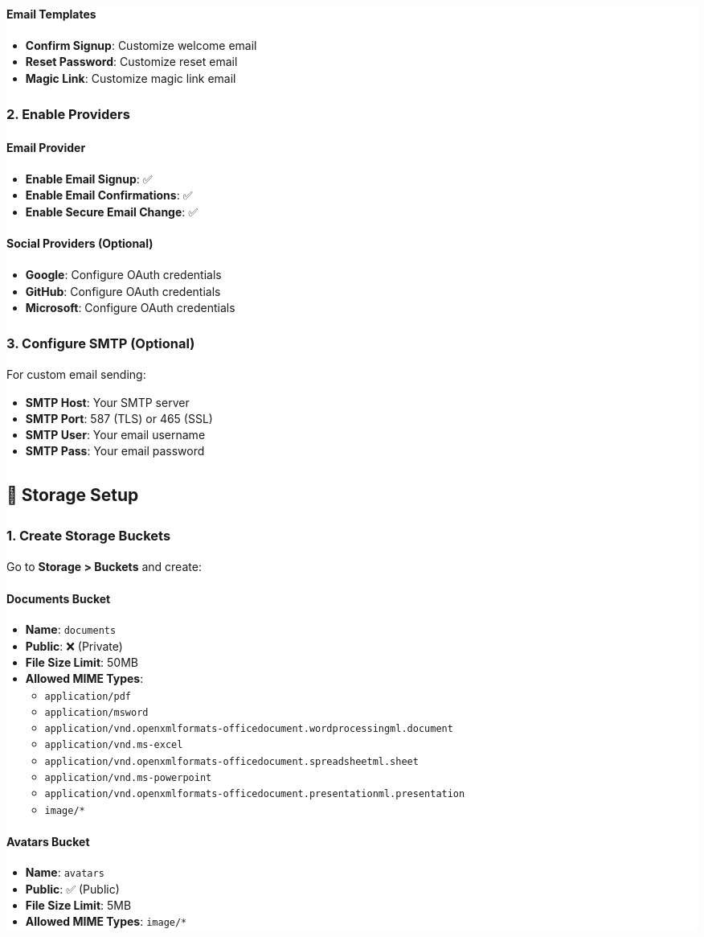 #### Email Templates
- **Confirm Signup**: Customize welcome email
- **Reset Password**: Customize reset email
- **Magic Link**: Customize magic link email

### 2. Enable Providers

#### Email Provider
- **Enable Email Signup**: ✅
- **Enable Email Confirmations**: ✅
- **Enable Secure Email Change**: ✅

#### Social Providers (Optional)
- **Google**: Configure OAuth credentials
- **GitHub**: Configure OAuth credentials
- **Microsoft**: Configure OAuth credentials

### 3. Configure SMTP (Optional)

For custom email sending:
- **SMTP Host**: Your SMTP server
- **SMTP Port**: 587 (TLS) or 465 (SSL)
- **SMTP User**: Your email username
- **SMTP Pass**: Your email password

## 📁 Storage Setup

### 1. Create Storage Buckets

Go to **Storage > Buckets** and create:

#### Documents Bucket
- **Name**: `documents`
- **Public**: ❌ (Private)
- **File Size Limit**: 50MB
- **Allowed MIME Types**: 
  - `application/pdf`
  - `application/msword`
  - `application/vnd.openxmlformats-officedocument.wordprocessingml.document`
  - `application/vnd.ms-excel`
  - `application/vnd.openxmlformats-officedocument.spreadsheetml.sheet`
  - `application/vnd.ms-powerpoint`
  - `application/vnd.openxmlformats-officedocument.presentationml.presentation`
  - `image/*`

#### Avatars Bucket
- **Name**: `avatars`
- **Public**: ✅ (Public)
- **File Size Limit**: 5MB
- **Allowed MIME Types**: `image/*`
